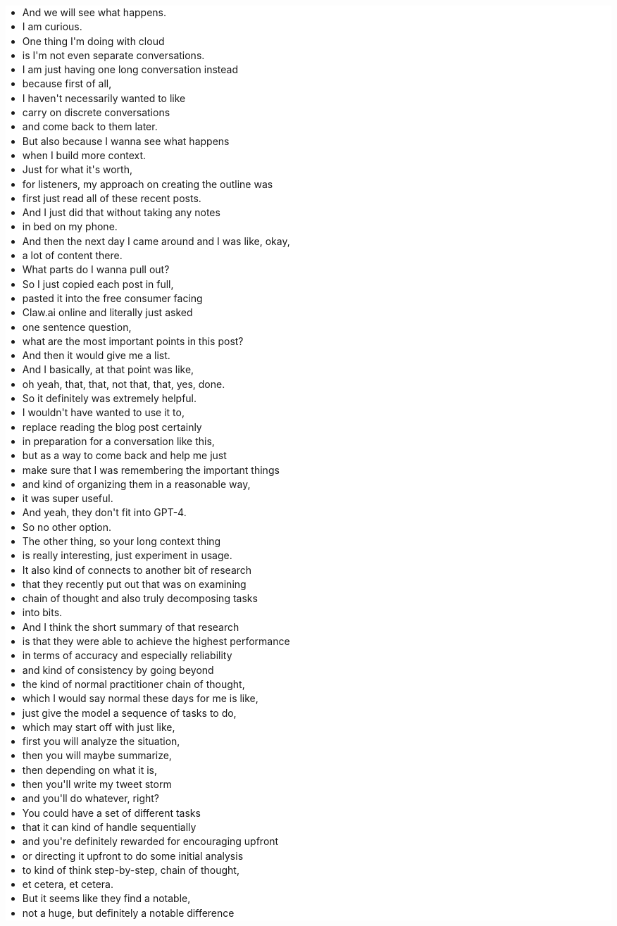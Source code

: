 *  And we will see what happens.
*  I am curious.
*  One thing I'm doing with cloud
*  is I'm not even separate conversations.
*  I am just having one long conversation instead
*  because first of all,
*  I haven't necessarily wanted to like
*  carry on discrete conversations
*  and come back to them later.
*  But also because I wanna see what happens
*  when I build more context.
*  Just for what it's worth,
*  for listeners, my approach on creating the outline was
*  first just read all of these recent posts.
*  And I just did that without taking any notes
*  in bed on my phone.
*  And then the next day I came around and I was like, okay,
*  a lot of content there.
*  What parts do I wanna pull out?
*  So I just copied each post in full,
*  pasted it into the free consumer facing
*  Claw.ai online and literally just asked
*  one sentence question,
*  what are the most important points in this post?
*  And then it would give me a list.
*  And I basically, at that point was like,
*  oh yeah, that, that, not that, that, yes, done.
*  So it definitely was extremely helpful.
*  I wouldn't have wanted to use it to,
*  replace reading the blog post certainly
*  in preparation for a conversation like this,
*  but as a way to come back and help me just
*  make sure that I was remembering the important things
*  and kind of organizing them in a reasonable way,
*  it was super useful.
*  And yeah, they don't fit into GPT-4.
*  So no other option.
*  The other thing, so your long context thing
*  is really interesting, just experiment in usage.
*  It also kind of connects to another bit of research
*  that they recently put out that was on examining
*  chain of thought and also truly decomposing tasks
*  into bits.
*  And I think the short summary of that research
*  is that they were able to achieve the highest performance
*  in terms of accuracy and especially reliability
*  and kind of consistency by going beyond
*  the kind of normal practitioner chain of thought,
*  which I would say normal these days for me is like,
*  just give the model a sequence of tasks to do,
*  which may start off with just like,
*  first you will analyze the situation,
*  then you will maybe summarize,
*  then depending on what it is,
*  then you'll write my tweet storm
*  and you'll do whatever, right?
*  You could have a set of different tasks
*  that it can kind of handle sequentially
*  and you're definitely rewarded for encouraging upfront
*  or directing it upfront to do some initial analysis
*  to kind of think step-by-step, chain of thought,
*  et cetera, et cetera.
*  But it seems like they find a notable,
*  not a huge, but definitely a notable difference